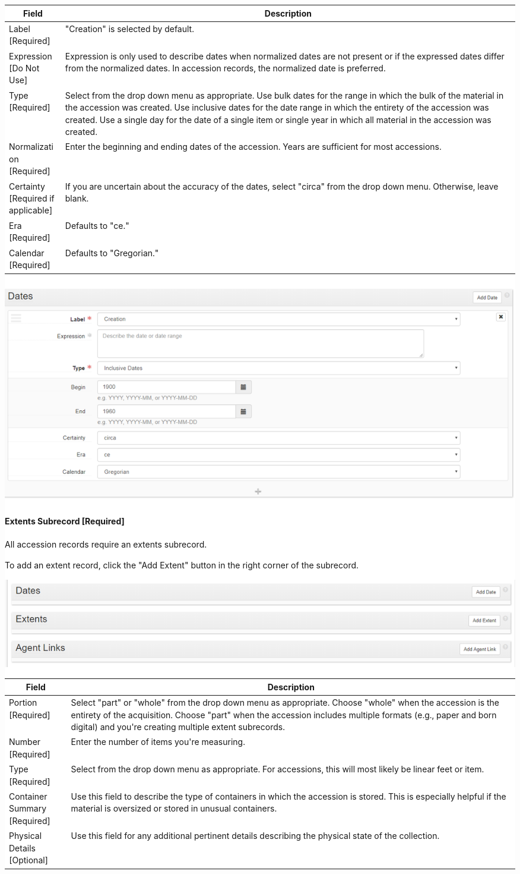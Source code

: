 | Field                                        | Description                                                                                                                                                                                                                                                                                                                                                                                                                                                                                                                                                                                                                    |
|----------------------------------------------|--------------------------------------------------------------------------------------------------------------------------------------------------------------------------------------------------------------------------------------------------------------------------------------------------------------------------------------------------------------------------------------------------------------------------------------------------------------------------------------------------------------------------------------------------------------------------------------------------------------------------------|
| Label [Required]                             | "Creation" is selected by default. |
| Expression [Do Not Use]                      | Expression is only used to describe dates when normalized dates are not present or if the expressed dates differ from the normalized dates.  In accession records, the normalized date is preferred. |
| Type [Required]                             | Select from the drop down menu as appropriate. Use bulk dates for the range in which the bulk of the material in the accession was created. Use inclusive dates for the date range in which the entirety of the accession was created. Use a single day for the date of a single item or single year in which all material in the accession was created. |
| Normalization [Required]                    | Enter the beginning and ending dates of the accession. Years are sufficient for most accessions. |
| Certainty [Required if applicable]          | If you are uncertain about the accuracy of the dates, select "circa" from the drop down menu. Otherwise, leave blank.|
| Era [Required]                             | Defaults to "ce." |
| Calendar [Required]                             | Defaults to "Gregorian." |

![Figure 14: Complete Dates Subrecord](/02-ACCESSIONING%20AND%20PRECUSTODIAL%20WORK/images/figure14.png "Figure 14: Complete Dates Subrecord")

#### Extents Subrecord [Required]

All accession records require an extents subrecord.

To add an extent record, click the "Add Extent" button in the right corner of the subrecord.

![Figure 15: Add Extents Subrecord](/02-ACCESSIONING%20AND%20PRECUSTODIAL%20WORK/images/figure15.png "Figure 15: Add Extents Subrecord")

| Field                                        | Description                                                                                                                                                                                                                                                                                                                                                                                                                                                                                                                                                                                                                    |
|----------------------------------------------|--------------------------------------------------------------------------------------------------------------------------------------------------------------------------------------------------------------------------------------------------------------------------------------------------------------------------------------------------------------------------------------------------------------------------------------------------------------------------------------------------------------------------------------------------------------------------------------------------------------------------------|
| Portion [Required]                             | Select "part" or "whole" from the drop down menu as appropriate. Choose "whole" when the accession is the entirety of the acquisition. Choose "part" when the accession includes multiple formats (e.g., paper and born digital) and you're creating multiple extent subrecords. |
| Number [Required]                             | Enter the number of items you're measuring. |
| Type [Required]                             | Select from the drop down menu as appropriate. For accessions, this will most likely be linear feet or item.|
| Container Summary [Required]                             | Use this field to describe the type of containers in which the accession is stored. This is especially helpful if the material is oversized or stored in unusual containers. |
| Physical Details [Optional]                            | Use this field for any additional pertinent details describing the physical state of the collection. |